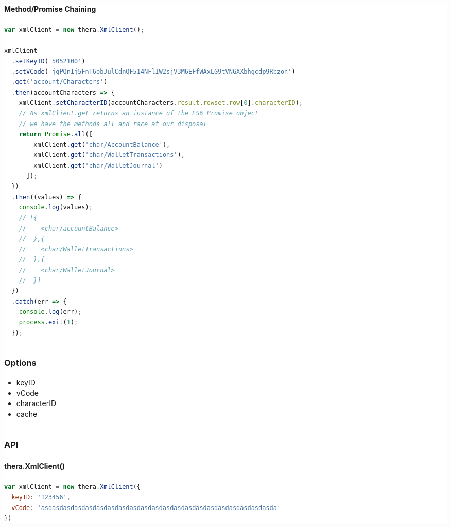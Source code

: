 #### Method/Promise Chaining
```javascript
var xmlClient = new thera.XmlClient();

xmlClient
  .setKeyID('5052100')
  .setVCode('jqPQnIj5FnT6obJulCdnQF514NFlIW2sjV3M6EFfWAxLG9tVNGXXbhgcdp9Rbzon')
  .get('account/Characters')
  .then(accountCharacters => {
    xmlClient.setCharacterID(accountCharacters.result.rowset.row[0].characterID);
    // As xmlClient.get returns an instance of the ES6 Promise object
    // we have the methods all and race at our disposal
    return Promise.all([
        xmlClient.get('char/AccountBalance'),
        xmlClient.get('char/WalletTransactions'),
        xmlClient.get('char/WalletJournal')
      ]);
  })
  .then((values) => {
    console.log(values);
    // [{
    //    <char/accountBalance>
    //  },{
    //    <char/WalletTransactions>
    //  },{
    //    <char/WalletJournal>
    //  }]
  })
  .catch(err => {
    console.log(err);
    process.exit(1);
  });
```

___

### Options
- keyID
- vCode
- characterID
- cache

___

### API

#### thera.XmlClient()

```javascript
var xmlClient = new thera.XmlClient({
  keyID: '123456',
  vCode: 'asdasdasdasdasdasdasdasdasdasdasdasdasdasdasdasdasdasdasdasdasda'
})
```
